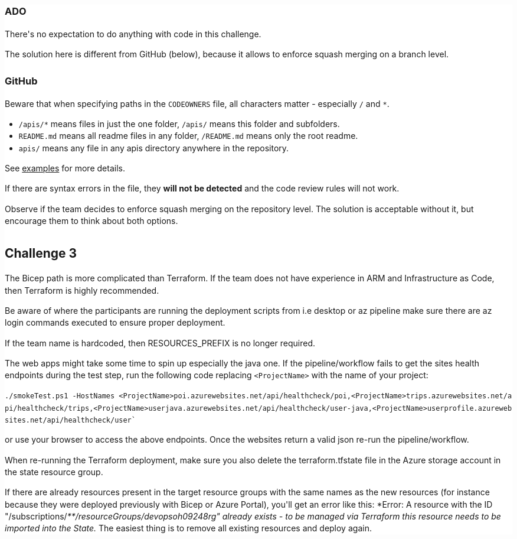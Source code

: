 ### ADO

There's no expectation to do anything with code in this challenge.

The solution here is different from GitHub (below), because it allows to enforce squash merging on a branch level.

### GitHub

Beware that when specifying paths in the `CODEOWNERS` file, all characters matter - especially `/` and `*`.

- `/apis/*` means files in just the one folder, `/apis/` means this folder and subfolders.
- `README.md` means all readme files in any folder, `/README.md` means only the root readme.
- `apis/` means any file in any apis directory anywhere in the repository.

See [examples](https://docs.github.com/en/repositories/managing-your-repositorys-settings-and-features/customizing-your-repository/about-code-owners#example-of-a-codeowners-file) for more details.

If there are syntax errors in the file, they **will not be detected** and the code review rules will not work.

Observe if the team decides to enforce squash merging on the repository level. The solution is acceptable without it, but encourage them to think about both options.

## Challenge 3

The Bicep path is more complicated than Terraform. If the team does not have experience in ARM and Infrastructure as Code, then Terraform is highly recommended.

Be aware of where the participants are running the deployment scripts from i.e desktop or az pipeline make sure there are az login commands executed to ensure proper deployment.

If the team name is hardcoded, then RESOURCES_PREFIX is no longer required.

The web apps might take some time to spin up especially the java one. If the pipeline/workflow fails to get the sites health endpoints during the test step, run the following code replacing `<ProjectName>` with the name of your project:

```shell
./smokeTest.ps1 -HostNames <ProjectName>poi.azurewebsites.net/api/healthcheck/poi,<ProjectName>trips.azurewebsites.net/api/healthcheck/trips,<ProjectName>userjava.azurewebsites.net/api/healthcheck/user-java,<ProjectName>userprofile.azurewebsites.net/api/healthcheck/user`
```

or use your browser to access the above endpoints. Once the websites return a valid json re-run the pipeline/workflow.

When re-running the Terraform deployment, make sure you also delete the terraform.tfstate file in the Azure storage account in the state resource group.

If there are already resources present in the target resource groups with the same names as the new resources (for instance because they were deployed previously with Bicep or Azure Portal), you'll get an error like this: \*Error: A resource with the ID "/subscriptions/_\*\*/resourceGroups/devopsoh09248rg" already exists - to be managed via Terraform this resource needs to be imported into the State._ The easiest thing is to remove all existing resources and deploy again.
